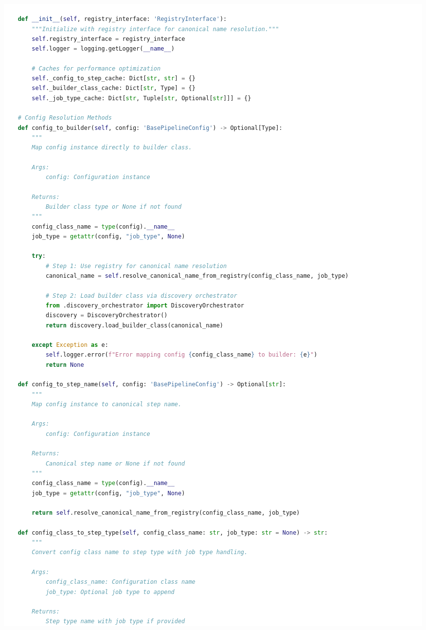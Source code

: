 ```python
    
    def __init__(self, registry_interface: 'RegistryInterface'):
        """Initialize with registry interface for canonical name resolution."""
        self.registry_interface = registry_interface
        self.logger = logging.getLogger(__name__)
        
        # Caches for performance optimization
        self._config_to_step_cache: Dict[str, str] = {}
        self._builder_class_cache: Dict[str, Type] = {}
        self._job_type_cache: Dict[str, Tuple[str, Optional[str]]] = {}
    
    # Config Resolution Methods
    def config_to_builder(self, config: 'BasePipelineConfig') -> Optional[Type]:
        """
        Map config instance directly to builder class.
        
        Args:
            config: Configuration instance
            
        Returns:
            Builder class type or None if not found
        """
        config_class_name = type(config).__name__
        job_type = getattr(config, "job_type", None)
        
        try:
            # Step 1: Use registry for canonical name resolution
            canonical_name = self.resolve_canonical_name_from_registry(config_class_name, job_type)
            
            # Step 2: Load builder class via discovery orchestrator
            from .discovery_orchestrator import DiscoveryOrchestrator
            discovery = DiscoveryOrchestrator()
            return discovery.load_builder_class(canonical_name)
            
        except Exception as e:
            self.logger.error(f"Error mapping config {config_class_name} to builder: {e}")
            return None
    
    def config_to_step_name(self, config: 'BasePipelineConfig') -> Optional[str]:
        """
        Map config instance to canonical step name.
        
        Args:
            config: Configuration instance
            
        Returns:
            Canonical step name or None if not found
        """
        config_class_name = type(config).__name__
        job_type = getattr(config, "job_type", None)
        
        return self.resolve_canonical_name_from_registry(config_class_name, job_type)
    
    def config_class_to_step_type(self, config_class_name: str, job_type: str = None) -> str:
        """
        Convert config class name to step type with job type handling.
        
        Args:
            config_class_name: Configuration class name
            job_type: Optional job type to append
            
        Returns:
            Step type name with job type if provided
```